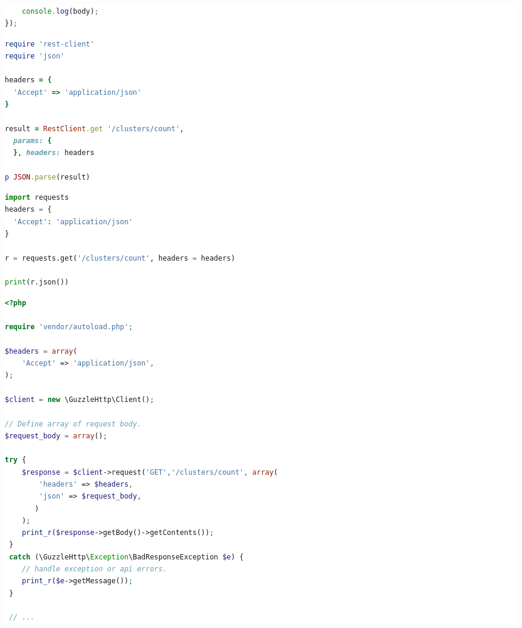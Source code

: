 ```javascript
    console.log(body);
});

```

```ruby
require 'rest-client'
require 'json'

headers = {
  'Accept' => 'application/json'
}

result = RestClient.get '/clusters/count',
  params: {
  }, headers: headers

p JSON.parse(result)

```

```python
import requests
headers = {
  'Accept': 'application/json'
}

r = requests.get('/clusters/count', headers = headers)

print(r.json())

```

```php
<?php

require 'vendor/autoload.php';

$headers = array(
    'Accept' => 'application/json',
);

$client = new \GuzzleHttp\Client();

// Define array of request body.
$request_body = array();

try {
    $response = $client->request('GET','/clusters/count', array(
        'headers' => $headers,
        'json' => $request_body,
       )
    );
    print_r($response->getBody()->getContents());
 }
 catch (\GuzzleHttp\Exception\BadResponseException $e) {
    // handle exception or api errors.
    print_r($e->getMessage());
 }

 // ...

```
